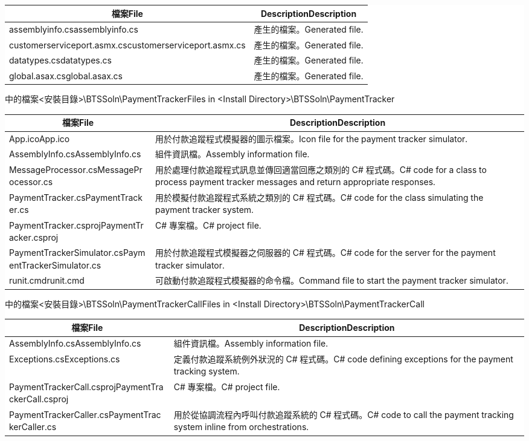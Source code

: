 |<span data-ttu-id="2cd16-381">檔案</span><span class="sxs-lookup"><span data-stu-id="2cd16-381">File</span></span>|<span data-ttu-id="2cd16-382">Description</span><span class="sxs-lookup"><span data-stu-id="2cd16-382">Description</span></span>|  
|----------|-----------------|  
|<span data-ttu-id="2cd16-383">assemblyinfo.cs</span><span class="sxs-lookup"><span data-stu-id="2cd16-383">assemblyinfo.cs</span></span>|<span data-ttu-id="2cd16-384">產生的檔案。</span><span class="sxs-lookup"><span data-stu-id="2cd16-384">Generated file.</span></span>|  
|<span data-ttu-id="2cd16-385">customerserviceport.asmx.cs</span><span class="sxs-lookup"><span data-stu-id="2cd16-385">customerserviceport.asmx.cs</span></span>|<span data-ttu-id="2cd16-386">產生的檔案。</span><span class="sxs-lookup"><span data-stu-id="2cd16-386">Generated file.</span></span>|  
|<span data-ttu-id="2cd16-387">datatypes.cs</span><span class="sxs-lookup"><span data-stu-id="2cd16-387">datatypes.cs</span></span>|<span data-ttu-id="2cd16-388">產生的檔案。</span><span class="sxs-lookup"><span data-stu-id="2cd16-388">Generated file.</span></span>|  
|<span data-ttu-id="2cd16-389">global.asax.cs</span><span class="sxs-lookup"><span data-stu-id="2cd16-389">global.asax.cs</span></span>|<span data-ttu-id="2cd16-390">產生的檔案。</span><span class="sxs-lookup"><span data-stu-id="2cd16-390">Generated file.</span></span>|  
  
 <span data-ttu-id="2cd16-391">中的檔案\<安裝目錄\>\BTSSoln\PaymentTracker</span><span class="sxs-lookup"><span data-stu-id="2cd16-391">Files in \<Install Directory\>\BTSSoln\PaymentTracker</span></span>  
  
|<span data-ttu-id="2cd16-392">檔案</span><span class="sxs-lookup"><span data-stu-id="2cd16-392">File</span></span>|<span data-ttu-id="2cd16-393">Description</span><span class="sxs-lookup"><span data-stu-id="2cd16-393">Description</span></span>|  
|----------|-----------------|  
|<span data-ttu-id="2cd16-394">App.ico</span><span class="sxs-lookup"><span data-stu-id="2cd16-394">App.ico</span></span>|<span data-ttu-id="2cd16-395">用於付款追蹤程式模擬器的圖示檔案。</span><span class="sxs-lookup"><span data-stu-id="2cd16-395">Icon file for the payment tracker simulator.</span></span>|  
|<span data-ttu-id="2cd16-396">AssemblyInfo.cs</span><span class="sxs-lookup"><span data-stu-id="2cd16-396">AssemblyInfo.cs</span></span>|<span data-ttu-id="2cd16-397">組件資訊檔。</span><span class="sxs-lookup"><span data-stu-id="2cd16-397">Assembly information file.</span></span>|  
|<span data-ttu-id="2cd16-398">MessageProcessor.cs</span><span class="sxs-lookup"><span data-stu-id="2cd16-398">MessageProcessor.cs</span></span>|<span data-ttu-id="2cd16-399">用於處理付款追蹤程式訊息並傳回適當回應之類別的 C# 程式碼。</span><span class="sxs-lookup"><span data-stu-id="2cd16-399">C# code for a class to process payment tracker messages and return appropriate responses.</span></span>|  
|<span data-ttu-id="2cd16-400">PaymentTracker.cs</span><span class="sxs-lookup"><span data-stu-id="2cd16-400">PaymentTracker.cs</span></span>|<span data-ttu-id="2cd16-401">用於模擬付款追蹤程式系統之類別的 C# 程式碼。</span><span class="sxs-lookup"><span data-stu-id="2cd16-401">C# code for the class simulating the payment tracker system.</span></span>|  
|<span data-ttu-id="2cd16-402">PaymentTracker.csproj</span><span class="sxs-lookup"><span data-stu-id="2cd16-402">PaymentTracker.csproj</span></span>|<span data-ttu-id="2cd16-403">C# 專案檔。</span><span class="sxs-lookup"><span data-stu-id="2cd16-403">C# project file.</span></span>|  
|<span data-ttu-id="2cd16-404">PaymentTrackerSimulator.cs</span><span class="sxs-lookup"><span data-stu-id="2cd16-404">PaymentTrackerSimulator.cs</span></span>|<span data-ttu-id="2cd16-405">用於付款追蹤程式模擬器之伺服器的 C# 程式碼。</span><span class="sxs-lookup"><span data-stu-id="2cd16-405">C# code for the server for the payment tracker simulator.</span></span>|  
|<span data-ttu-id="2cd16-406">runit.cmd</span><span class="sxs-lookup"><span data-stu-id="2cd16-406">runit.cmd</span></span>|<span data-ttu-id="2cd16-407">可啟動付款追蹤程式模擬器的命令檔。</span><span class="sxs-lookup"><span data-stu-id="2cd16-407">Command file to start the payment tracker simulator.</span></span>|  
  
 <span data-ttu-id="2cd16-408">中的檔案\<安裝目錄\>\BTSSoln\PaymentTrackerCall</span><span class="sxs-lookup"><span data-stu-id="2cd16-408">Files in \<Install Directory\>\BTSSoln\PaymentTrackerCall</span></span>  
  
|<span data-ttu-id="2cd16-409">檔案</span><span class="sxs-lookup"><span data-stu-id="2cd16-409">File</span></span>|<span data-ttu-id="2cd16-410">Description</span><span class="sxs-lookup"><span data-stu-id="2cd16-410">Description</span></span>|  
|----------|-----------------|  
|<span data-ttu-id="2cd16-411">AssemblyInfo.cs</span><span class="sxs-lookup"><span data-stu-id="2cd16-411">AssemblyInfo.cs</span></span>|<span data-ttu-id="2cd16-412">組件資訊檔。</span><span class="sxs-lookup"><span data-stu-id="2cd16-412">Assembly information file.</span></span>|  
|<span data-ttu-id="2cd16-413">Exceptions.cs</span><span class="sxs-lookup"><span data-stu-id="2cd16-413">Exceptions.cs</span></span>|<span data-ttu-id="2cd16-414">定義付款追蹤系統例外狀況的 C# 程式碼。</span><span class="sxs-lookup"><span data-stu-id="2cd16-414">C# code defining exceptions for the payment tracking system.</span></span>|  
|<span data-ttu-id="2cd16-415">PaymentTrackerCall.csproj</span><span class="sxs-lookup"><span data-stu-id="2cd16-415">PaymentTrackerCall.csproj</span></span>|<span data-ttu-id="2cd16-416">C# 專案檔。</span><span class="sxs-lookup"><span data-stu-id="2cd16-416">C# project file.</span></span>|  
|<span data-ttu-id="2cd16-417">PaymentTrackerCaller.cs</span><span class="sxs-lookup"><span data-stu-id="2cd16-417">PaymentTrackerCaller.cs</span></span>|<span data-ttu-id="2cd16-418">用於從協調流程內呼叫付款追蹤系統的 C# 程式碼。</span><span class="sxs-lookup"><span data-stu-id="2cd16-418">C# code to call the payment tracking system inline from orchestrations.</span></span>|  
  